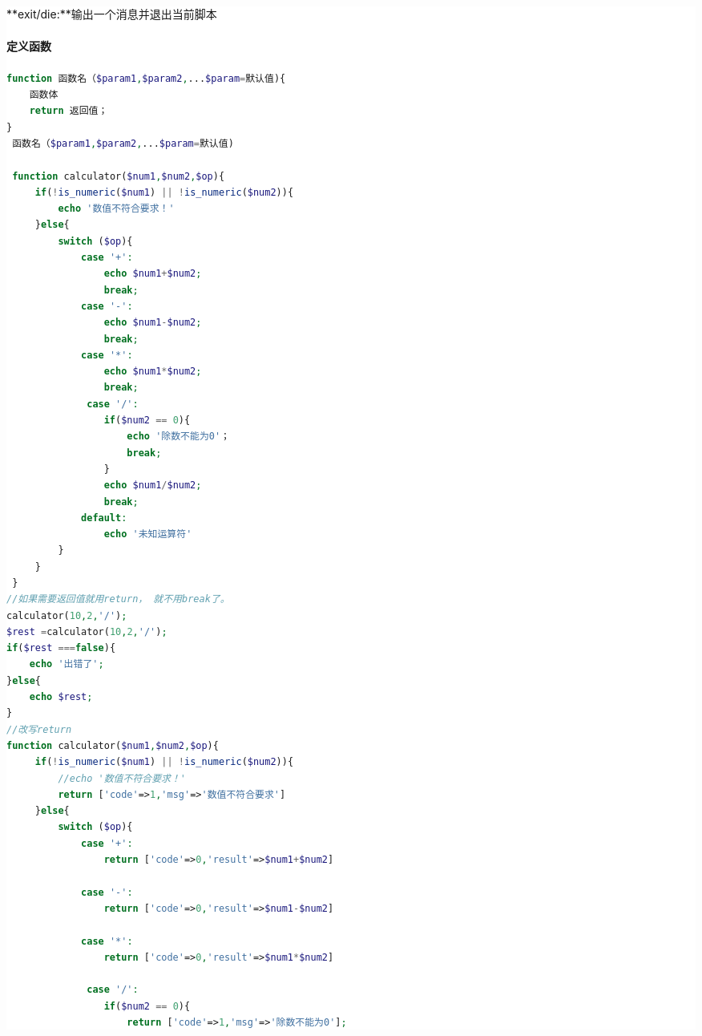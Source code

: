 **exit/die:**输出一个消息并退出当前脚本

#### 定义函数

```php
function 函数名（$param1,$param2,...$param=默认值){
    函数体
    return 返回值；
}
 函数名（$param1,$param2,...$param=默认值)
     
 function calculator($num1,$num2,$op){
     if(!is_numeric($num1) || !is_numeric($num2)){
         echo '数值不符合要求！'
     }else{
         switch ($op){
             case '+':
                 echo $num1+$num2;
                 break;
             case '-':
                 echo $num1-$num2;
                 break;
             case '*':
                 echo $num1*$num2;
                 break;
              case '/':
                 if($num2 == 0){
                     echo '除数不能为0'；
                     break;
                 }
                 echo $num1/$num2;
                 break;
             default:
                 echo '未知运算符'
         }
     }
 }
//如果需要返回值就用return， 就不用break了。
calculator(10,2,'/');
$rest =calculator(10,2,'/');
if($rest ===false){
    echo '出错了';
}else{
    echo $rest;
}
//改写return
function calculator($num1,$num2,$op){
     if(!is_numeric($num1) || !is_numeric($num2)){
         //echo '数值不符合要求！'
         return ['code'=>1,'msg'=>'数值不符合要求']
     }else{
         switch ($op){
             case '+':
                 return ['code'=>0,'result'=>$num1+$num2]
                
             case '-':
                 return ['code'=>0,'result'=>$num1-$num2]
                
             case '*':
                 return ['code'=>0,'result'=>$num1*$num2]
                 
              case '/':
                 if($num2 == 0){
                     return ['code'=>1,'msg'=>'除数不能为0'];
```